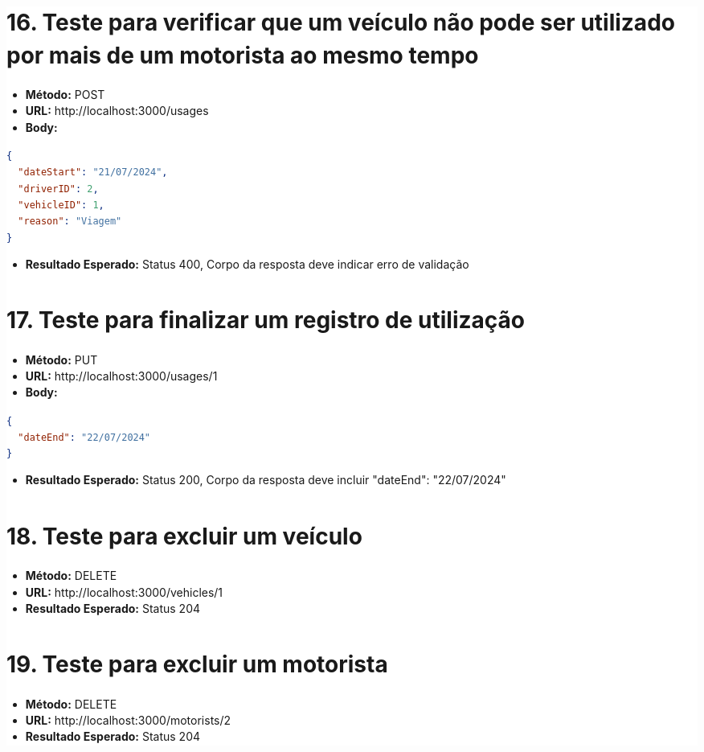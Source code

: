 # 16. Teste para verificar que um veículo não pode ser utilizado por mais de um motorista ao mesmo tempo
- **Método:** POST
- **URL:** http://localhost:3000/usages
- **Body:**
```json
{
  "dateStart": "21/07/2024",
  "driverID": 2,
  "vehicleID": 1,
  "reason": "Viagem"
}
```
- **Resultado Esperado:** Status 400, Corpo da resposta deve indicar erro de validação

# 17. Teste para finalizar um registro de utilização
- **Método:** PUT
- **URL:** http://localhost:3000/usages/1
- **Body:**
```json
{
  "dateEnd": "22/07/2024"
}
```
- **Resultado Esperado:** Status 200, Corpo da resposta deve incluir "dateEnd": "22/07/2024"

# 18. Teste para excluir um veículo
- **Método:** DELETE
- **URL:** http://localhost:3000/vehicles/1
- **Resultado Esperado:** Status 204

# 19. Teste para excluir um motorista
- **Método:** DELETE
- **URL:** http://localhost:3000/motorists/2
- **Resultado Esperado:** Status 204